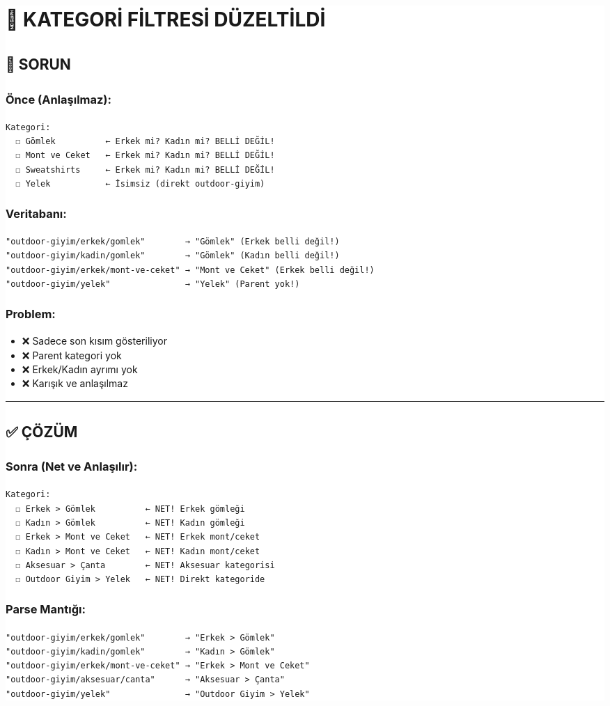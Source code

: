 # 🎯 KATEGORİ FİLTRESİ DÜZELTİLDİ

## 🔴 SORUN

### Önce (Anlaşılmaz):
```
Kategori:
  ☐ Gömlek          ← Erkek mi? Kadın mi? BELLİ DEĞİL!
  ☐ Mont ve Ceket   ← Erkek mi? Kadın mi? BELLİ DEĞİL!
  ☐ Sweatshirts     ← Erkek mi? Kadın mi? BELLİ DEĞİL!
  ☐ Yelek           ← İsimsiz (direkt outdoor-giyim)
```

### Veritabanı:
```
"outdoor-giyim/erkek/gomlek"        → "Gömlek" (Erkek belli değil!)
"outdoor-giyim/kadin/gomlek"        → "Gömlek" (Kadın belli değil!)
"outdoor-giyim/erkek/mont-ve-ceket" → "Mont ve Ceket" (Erkek belli değil!)
"outdoor-giyim/yelek"               → "Yelek" (Parent yok!)
```

### Problem:
- ❌ Sadece son kısım gösteriliyor
- ❌ Parent kategori yok
- ❌ Erkek/Kadın ayrımı yok
- ❌ Karışık ve anlaşılmaz

---

## ✅ ÇÖZÜM

### Sonra (Net ve Anlaşılır):
```
Kategori:
  ☐ Erkek > Gömlek          ← NET! Erkek gömleği
  ☐ Kadın > Gömlek          ← NET! Kadın gömleği
  ☐ Erkek > Mont ve Ceket   ← NET! Erkek mont/ceket
  ☐ Kadın > Mont ve Ceket   ← NET! Kadın mont/ceket
  ☐ Aksesuar > Çanta        ← NET! Aksesuar kategorisi
  ☐ Outdoor Giyim > Yelek   ← NET! Direkt kategoride
```

### Parse Mantığı:
```
"outdoor-giyim/erkek/gomlek"        → "Erkek > Gömlek"
"outdoor-giyim/kadin/gomlek"        → "Kadın > Gömlek"
"outdoor-giyim/erkek/mont-ve-ceket" → "Erkek > Mont ve Ceket"
"outdoor-giyim/aksesuar/canta"      → "Aksesuar > Çanta"
"outdoor-giyim/yelek"               → "Outdoor Giyim > Yelek"
```

